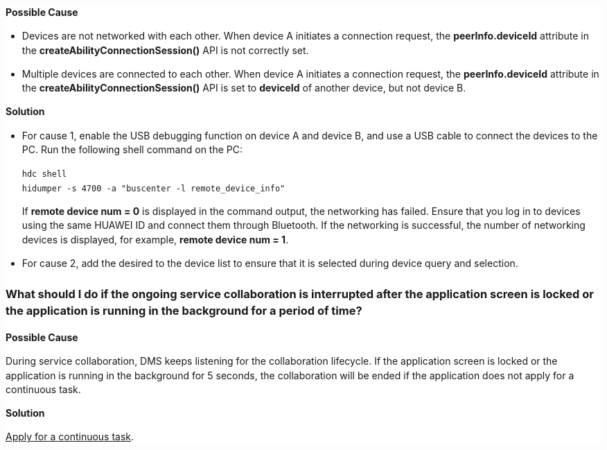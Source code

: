 **Possible Cause**

- Devices are not networked with each other. When device A initiates a connection request, the **peerInfo.deviceId** attribute in the **createAbilityConnectionSession()** API is not correctly set.

- Multiple devices are connected to each other. When device A initiates a connection request, the **peerInfo.deviceId** attribute in the **createAbilityConnectionSession()** API is set to **deviceId** of another device, but not device B.

**Solution**

- For cause 1, enable the USB debugging function on device A and device B, and use a USB cable to connect the devices to the PC. Run the following shell command on the PC:
   
  ```shell
  hdc shell
  hidumper -s 4700 -a "buscenter -l remote_device_info"
  ```
  If **remote device num = 0** is displayed in the command output, the networking has failed. Ensure that you log in to devices using the same HUAWEI ID and connect them through Bluetooth. If the networking is successful, the number of networking devices is displayed, for example, **remote device num = 1**.

- For cause 2, add the desired to the device list to ensure that it is selected during device query and selection.

### What should I do if the ongoing service collaboration is interrupted after the application screen is locked or the application is running in the background for a period of time?

**Possible Cause**

During service collaboration, DMS keeps listening for the collaboration lifecycle. If the application screen is locked or the application is running in the background for 5 seconds, the collaboration will be ended if the application does not apply for a continuous task.

**Solution**

[Apply for a continuous task](../task-management/continuous-task.md).
